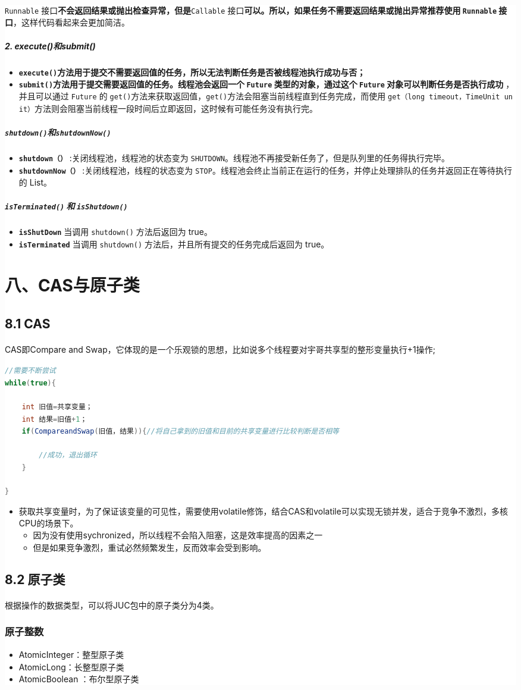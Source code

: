 `Runnable` 接口**不会返回结果或抛出检查异常，但是**`Callable` 接口**可以。所以，如果任务不需要返回结果或抛出异常推荐使用 `Runnable` 接口**，这样代码看起来会更加简洁。

##### 2. execute()和submit()

- **`execute()`方法用于提交不需要返回值的任务，所以无法判断任务是否被线程池执行成功与否；**
- **`submit()`方法用于提交需要返回值的任务。线程池会返回一个 `Future` 类型的对象，通过这个 `Future` 对象可以判断任务是否执行成功** ，并且可以通过 `Future` 的 `get()`方法来获取返回值，`get()`方法会阻塞当前线程直到任务完成，而使用 `get（long timeout，TimeUnit unit）`方法则会阻塞当前线程一段时间后立即返回，这时候有可能任务没有执行完。

##### `shutdown()`和`shutdownNow()`

- **`shutdown（）`** :关闭线程池，线程池的状态变为 `SHUTDOWN`。线程池不再接受新任务了，但是队列里的任务得执行完毕。
- **`shutdownNow（）`** :关闭线程池，线程的状态变为 `STOP`。线程池会终止当前正在运行的任务，并停止处理排队的任务并返回正在等待执行的 List。

##### `isTerminated()` 和 `isShutdown()`

- **`isShutDown`** 当调用 `shutdown()` 方法后返回为 true。
- **`isTerminated`** 当调用 `shutdown()` 方法后，并且所有提交的任务完成后返回为 true。

# 八、CAS与原子类

## 8.1 CAS

CAS即Compare and Swap，它体现的是一个乐观锁的思想，比如说多个线程要对宇哥共享型的整形变量执行+1操作;

```java
//需要不断尝试
while(true){
    
    int 旧值=共享变量；
    int 结果=旧值+1；
    if(CompareandSwap(旧值，结果)){//将自己拿到的旧值和目前的共享变量进行比较判断是否相等
        
        //成功，退出循环
    }     
        
}
```

- 获取共享变量时，为了保证该变量的可见性，需要使用volatile修饰，结合CAS和volatile可以实现无锁并发，适合于竞争不激烈，多核CPU的场景下。
  - 因为没有使用sychronized，所以线程不会陷入阻塞，这是效率提高的因素之一
  - 但是如果竞争激烈，重试必然频繁发生，反而效率会受到影响。

## 8.2 原子类

根据操作的数据类型，可以将JUC包中的原子类分为4类。

### 原子整数

- AtomicInteger：整型原子类
- AtomicLong：长整型原子类
- AtomicBoolean ：布尔型原子类
